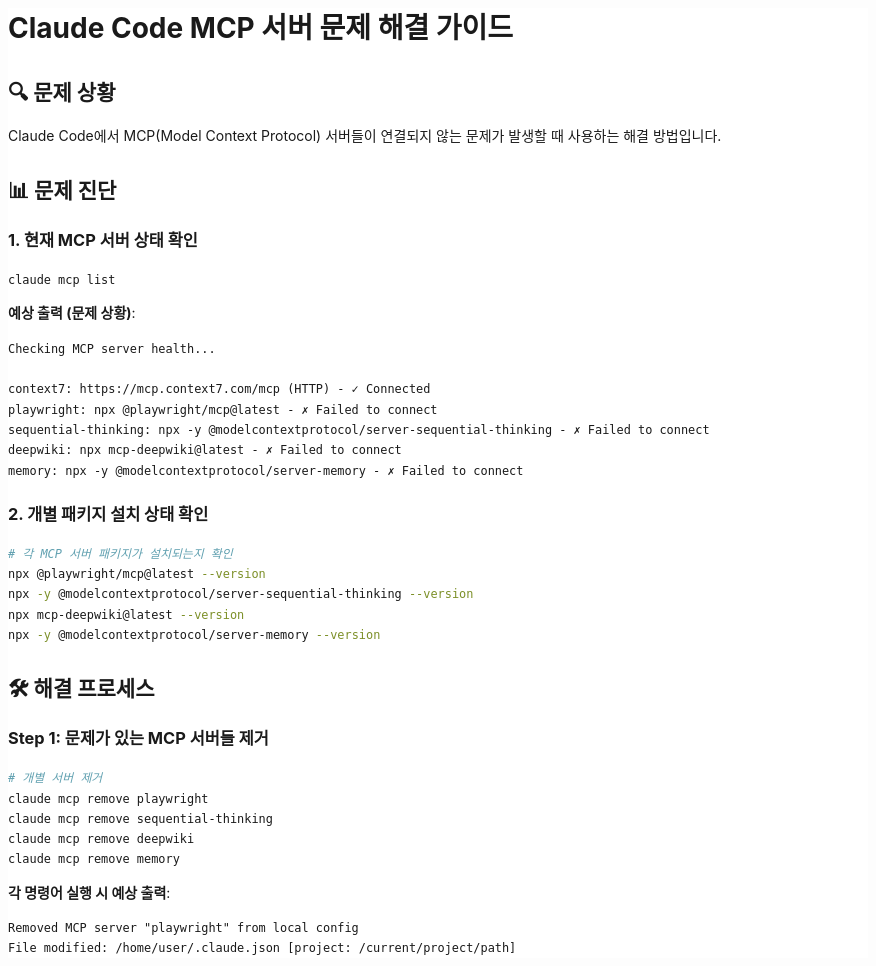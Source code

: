 # Claude Code MCP 서버 문제 해결 가이드

## 🔍 문제 상황

Claude Code에서 MCP(Model Context Protocol) 서버들이 연결되지 않는 문제가 발생할 때 사용하는 해결 방법입니다.

## 📊 문제 진단

### 1. 현재 MCP 서버 상태 확인

```bash
claude mcp list
```

**예상 출력 (문제 상황)**:

```
Checking MCP server health...

context7: https://mcp.context7.com/mcp (HTTP) - ✓ Connected
playwright: npx @playwright/mcp@latest - ✗ Failed to connect
sequential-thinking: npx -y @modelcontextprotocol/server-sequential-thinking - ✗ Failed to connect
deepwiki: npx mcp-deepwiki@latest - ✗ Failed to connect
memory: npx -y @modelcontextprotocol/server-memory - ✗ Failed to connect
```

### 2. 개별 패키지 설치 상태 확인

```bash
# 각 MCP 서버 패키지가 설치되는지 확인
npx @playwright/mcp@latest --version
npx -y @modelcontextprotocol/server-sequential-thinking --version
npx mcp-deepwiki@latest --version
npx -y @modelcontextprotocol/server-memory --version
```

## 🛠️ 해결 프로세스

### Step 1: 문제가 있는 MCP 서버들 제거

```bash
# 개별 서버 제거
claude mcp remove playwright
claude mcp remove sequential-thinking
claude mcp remove deepwiki
claude mcp remove memory
```

**각 명령어 실행 시 예상 출력**:

```
Removed MCP server "playwright" from local config
File modified: /home/user/.claude.json [project: /current/project/path]
```
